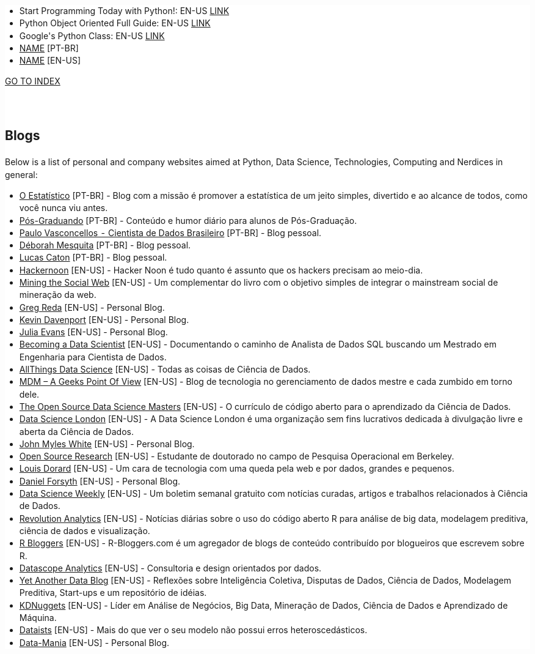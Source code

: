 - Start Programming Today with Python!: EN-US [LINK](https://www.udemy.com/free-python/)
- Python Object Oriented Full Guide: EN-US [LINK](https://www.udemy.com/python-object-oriented-from-scratch/)
- Google's Python Class: EN-US [LINK](https://developers.google.com/edu/python/)
- [NAME](LINK) [PT-BR]
- [NAME](LINK) [EN-US]

[GO TO INDEX](#index)

<br />

## Blogs

Below is a list of personal and company websites aimed at Python, Data Science, Technologies, Computing and Nerdices in general:

- [O Estatístico](https://oestatistico.com.br/) [PT-BR] - Blog com a missão é promover a estatística de um jeito simples, divertido e ao alcance de todos, como você nunca viu antes.
- [Pós-Graduando](http://posgraduando.com/blog/) [PT-BR] - Conteúdo e humor diário para alunos de Pós-Graduação.
- [Paulo Vasconcellos  -  Cientista de Dados Brasileiro](https://paulovasconcellos.com.br/) [PT-BR] - Blog pessoal.
- [Déborah Mesquita](https://www.deborahmesquita.com/) [PT-BR] - Blog pessoal.
- [Lucas Caton](https://www.lucascaton.com.br/) [PT-BR] - Blog pessoal.
- [Hackernoon](https://hackernoon.com/) [EN-US] - Hacker Noon é tudo quanto é assunto que os hackers precisam ao meio-dia.
- [Mining the Social Web](https://miningthesocialweb.com/) [EN-US] - Um complementar do livro com o objetivo simples de integrar o mainstream social de mineração da web.
- [Greg Reda](http://www.gregreda.com/) [EN-US] - Personal Blog.
- [Kevin Davenport](http://kldavenport.com/) [EN-US] - Personal Blog.
- [Julia Evans](http://jvns.ca/) [EN-US] - Personal Blog.
- [Becoming a Data Scientist](http://www.becomingadatascientist.com/) [EN-US] - Documentando o caminho de Analista de Dados SQL buscando um Mestrado em Engenharia para Cientista de Dados.
- [AllThings Data Science](https://allthingsds.wordpress.com/) [EN-US] - Todas as coisas de Ciência de Dados.
- [MDM – A Geeks Point Of View](http://www.mdmgeek.com/) [EN-US] - Blog de tecnologia no gerenciamento de dados mestre e cada zumbido em torno dele.
- [The Open Source Data Science Masters](http://datasciencemasters.org/) [EN-US] - O currículo de código aberto para o aprendizado da Ciência de Dados.
- [Data Science London](http://datasciencelondon.org/) [EN-US] - A Data Science London é uma organização sem fins lucrativos dedicada à divulgação livre e aberta da Ciência de Dados.
- [John Myles White](http://www.johnmyleswhite.com/) [EN-US] - Personal Blog.
- [Open Source Research](https://openresearch.wordpress.com/) [EN-US] - Estudante de doutorado no campo de Pesquisa Operacional em Berkeley. 
- [Louis Dorard](http://www.louisdorard.com/blog/) [EN-US] - Um cara de tecnologia com uma queda pela web e por dados, grandes e pequenos.
- [Daniel Forsyth](http://www.danielforsyth.me/) [EN-US] - Personal Blog.
- [Data Science Weekly](https://www.datascienceweekly.org/) [EN-US] - Um boletim semanal gratuito com notícias curadas, artigos e trabalhos relacionados à Ciência de Dados.
- [Revolution Analytics](http://blog.revolutionanalytics.com/) [EN-US] - Notícias diárias sobre o uso do código aberto R para análise de big data, modelagem preditiva, ciência de dados e visualização.
- [R Bloggers](https://www.r-bloggers.com/) [EN-US] - R-Bloggers.com é um agregador de blogs de conteúdo contribuído por blogueiros que escrevem sobre R.
- [Datascope Analytics](https://datascopeanalytics.com/blog/) [EN-US] - Consultoria e design orientados por dados.
- [Yet Another Data Blog](http://yet-another-data-blog.blogspot.com.tr/) [EN-US] - Reflexões sobre Inteligência Coletiva, Disputas de Dados, Ciência de Dados, Modelagem Preditiva, Start-ups e um repositório de idéias.
- [KDNuggets](http://www.kdnuggets.com/) [EN-US] - Líder em Análise de Negócios, Big Data, Mineração de Dados, Ciência de Dados e Aprendizado de Máquina.
- [Dataists](http://www.dataists.com/) [EN-US] - Mais do que ver o seu modelo não possui erros heteroscedásticos.
- [Data-Mania](http://www.data-mania.com/blog/) [EN-US] - Personal Blog.